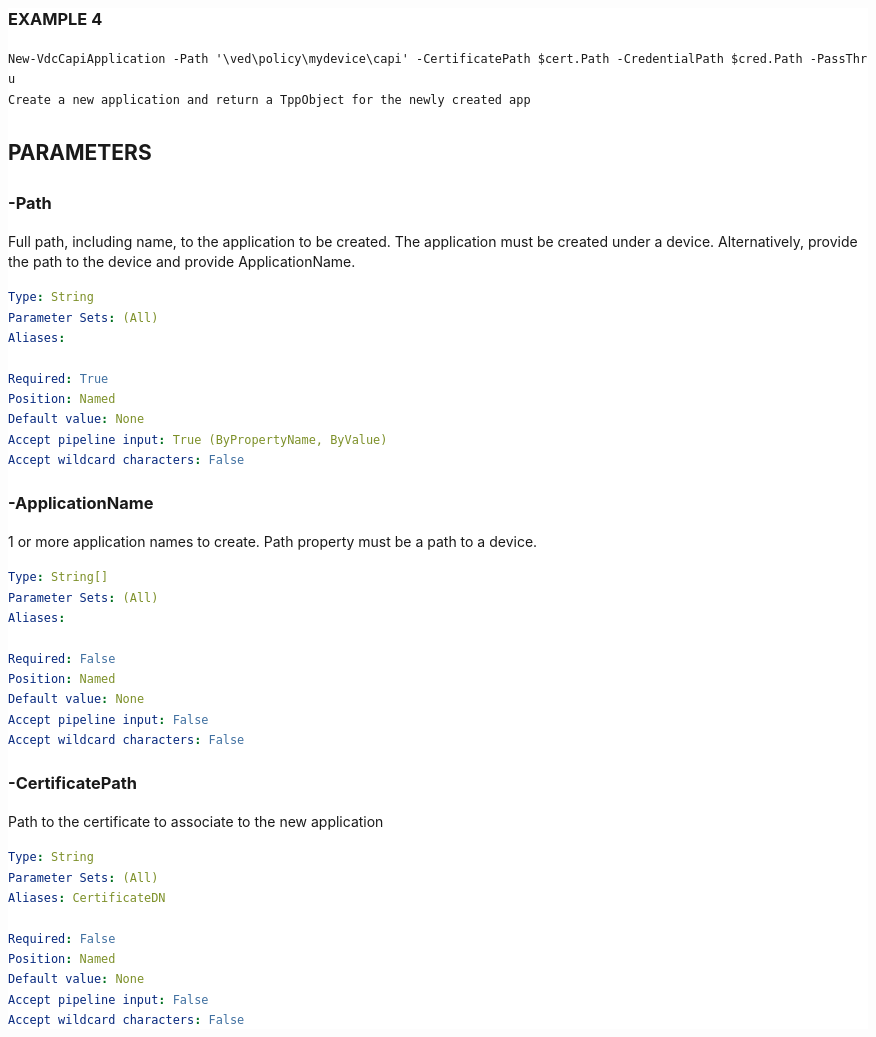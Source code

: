 ### EXAMPLE 4
```
New-VdcCapiApplication -Path '\ved\policy\mydevice\capi' -CertificatePath $cert.Path -CredentialPath $cred.Path -PassThru
Create a new application and return a TppObject for the newly created app
```

## PARAMETERS

### -Path
Full path, including name, to the application to be created. 
The application must be created under a device.
Alternatively, provide the path to the device and provide ApplicationName.

```yaml
Type: String
Parameter Sets: (All)
Aliases:

Required: True
Position: Named
Default value: None
Accept pipeline input: True (ByPropertyName, ByValue)
Accept wildcard characters: False
```

### -ApplicationName
1 or more application names to create. 
Path property must be a path to a device.

```yaml
Type: String[]
Parameter Sets: (All)
Aliases:

Required: False
Position: Named
Default value: None
Accept pipeline input: False
Accept wildcard characters: False
```

### -CertificatePath
Path to the certificate to associate to the new application

```yaml
Type: String
Parameter Sets: (All)
Aliases: CertificateDN

Required: False
Position: Named
Default value: None
Accept pipeline input: False
Accept wildcard characters: False
```
